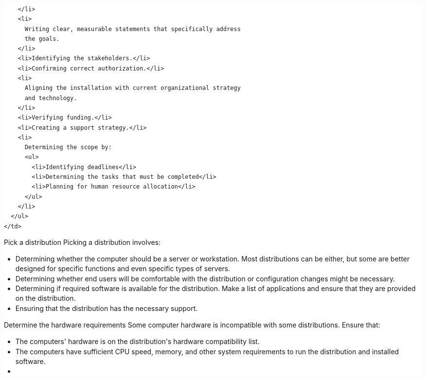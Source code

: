         </li>
        <li>
          Writing clear, measurable statements that specifically address
          the goals.
        </li>
        <li>Identifying the stakeholders.</li>
        <li>Confirming correct authorization.</li>
        <li>
          Aligning the installation with current organizational strategy
          and technology.
        </li>
        <li>Verifying funding.</li>
        <li>Creating a support strategy.</li>
        <li>
          Determining the scope by:
          <ul>
            <li>Identifying deadlines</li>
            <li>Determining the tasks that must be completed</li>
            <li>Planning for human resource allocation</li>
          </ul>
        </li>
      </ul>
    </td>
  </tr>
  <tr>
    <td>Pick a distribution</td>
    <td>
      Picking a distribution involves:
      <ul>
        <li>
          Determining whether the computer should be a server or
          workstation. Most distributions can be either, but some are
          better designed for specific functions and even specific types
          of servers.
        </li>
        <li>
          Determining whether end users will be comfortable with the
          distribution or configuration changes might be necessary.
        </li>
        <li>
          Determining if required software is available for the
          distribution. Make a list of applications and ensure that they
          are provided on the distribution.
        </li>
        <li>Ensuring that the distribution has the necessary support.</li>
      </ul>
    </td>
  </tr>
  <tr>
    <td>Determine the hardware requirements</td>
    <td>
      Some computer hardware is incompatible with some distributions.
      Ensure that:
      <ul>
        <li>
          The computers' hardware is on the distribution's hardware
          compatibility list.
        </li>
        <li>
          The computers have sufficient CPU speed, memory, and other
          system requirements to run the distribution and installed
          software.
        </li>
        <li>